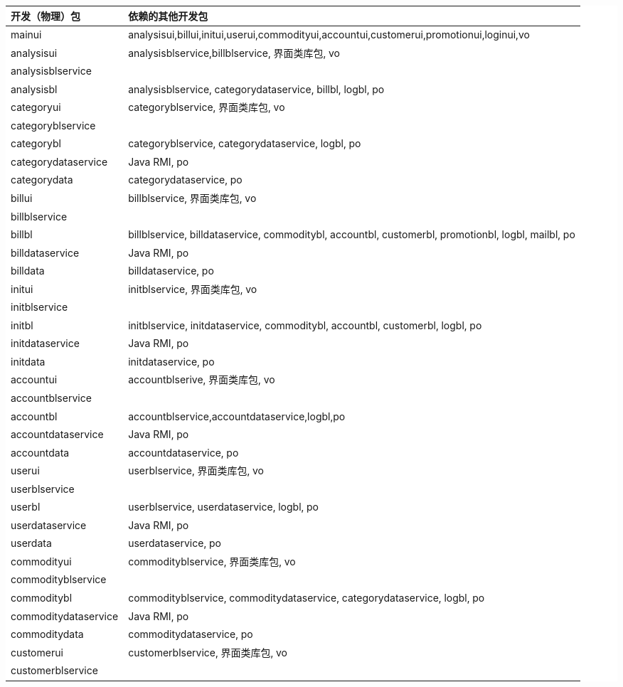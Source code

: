 |开发（物理）包|依赖的其他开发包|
|:--|:--|
|mainui|analysisui,billui,initui,userui,commodityui,accountui,customerui,promotionui,loginui,vo|
|analysisui|analysisblservice,billblservice, 界面类库包, vo|
|analysisblservice||
|analysisbl|analysisblservice, categorydataservice,  billbl, logbl, po|
|categoryui|categoryblservice, 界面类库包, vo|
|categoryblservice||
|categorybl|categoryblservice, categorydataservice, logbl, po|
|categorydataservice|Java RMI, po|
|categorydata|categorydataservice, po|
|billui|billblservice, 界面类库包, vo|
|billblservice||
|billbl|billblservice, billdataservice, commoditybl, accountbl, customerbl, promotionbl, logbl, mailbl, po|
|billdataservice|Java RMI, po|
|billdata|billdataservice, po|
|initui|initblservice, 界面类库包, vo|
|initblservice||
|initbl|initblservice, initdataservice, commoditybl, accountbl, customerbl, logbl, po|
|initdataservice|Java RMI, po|
|initdata|initdataservice, po|
|accountui|accountblserive, 界面类库包, vo|
|accountblservice||
|accountbl|accountblservice,accountdataservice,logbl,po|
|accountdataservice|Java RMI, po|
|accountdata|accountdataservice, po|
|userui|userblservice, 界面类库包, vo|
|userblservice||
|userbl|userblservice, userdataservice, logbl, po|
|userdataservice|Java RMI, po|
|userdata|userdataservice, po|
|commodityui|commodityblservice, 界面类库包, vo|
|commodityblservice||
|commoditybl|commodityblservice, commoditydataservice, categorydataservice, logbl, po|
|commoditydataservice|Java RMI, po|
|commoditydata|commoditydataservice, po|
|customerui|customerblservice, 界面类库包, vo|
|customerblservice||